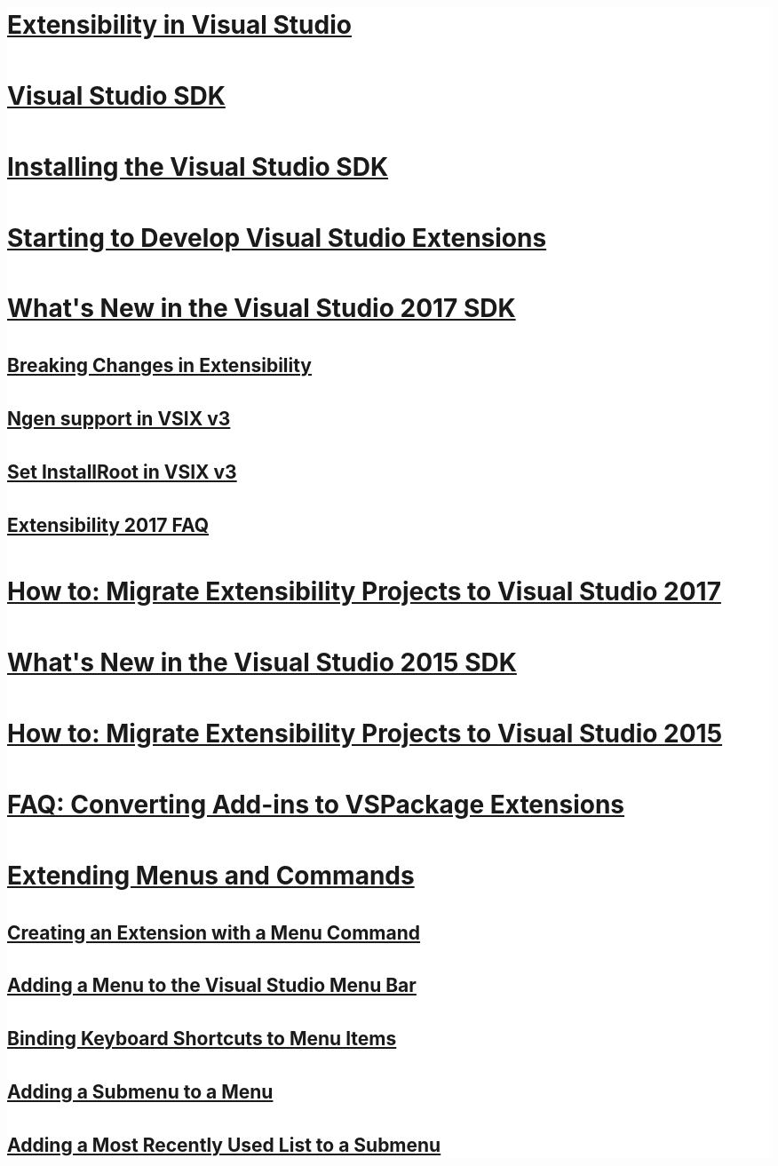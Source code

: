 # [Extensibility in Visual Studio](extensibility-in-visual-studio.md)
# [Visual Studio SDK](visual-studio-sdk.md)
# [Installing the Visual Studio SDK](installing-the-visual-studio-sdk.md)
# [Starting to Develop Visual Studio Extensions](starting-to-develop-visual-studio-extensions.md)
# [What's New in the Visual Studio 2017 SDK](what-s-new-in-the-visual-studio-2017-sdk.md)
## [Breaking Changes in Extensibility](breaking-changes-2017.md)
## [Ngen support in VSIX v3](ngen-support.md)
## [Set InstallRoot in VSIX v3](set-install-root.md)
## [Extensibility 2017 FAQ](faq-2017.md)
# [How to: Migrate Extensibility Projects to Visual Studio 2017](how-to-migrate-extensibility-projects-to-visual-studio-2017.md)
# [What's New in the Visual Studio 2015 SDK](what-s-new-in-the-visual-studio-2015-sdk.md)
# [How to: Migrate Extensibility Projects to Visual Studio 2015](how-to-migrate-extensibility-projects-to-visual-studio-2015.md)
# [FAQ: Converting Add-ins to VSPackage Extensions](faq-converting-add-ins-to-vspackage-extensions.md)
# [Extending Menus and Commands](extending-menus-and-commands.md)
## [Creating an Extension with a Menu Command](creating-an-extension-with-a-menu-command.md)
## [Adding a Menu to the Visual Studio Menu Bar](adding-a-menu-to-the-visual-studio-menu-bar.md)
## [Binding Keyboard Shortcuts to Menu Items](binding-keyboard-shortcuts-to-menu-items.md)
## [Adding a Submenu to a Menu](adding-a-submenu-to-a-menu.md)
## [Adding a Most Recently Used List to a Submenu](adding-a-most-recently-used-list-to-a-submenu.md)